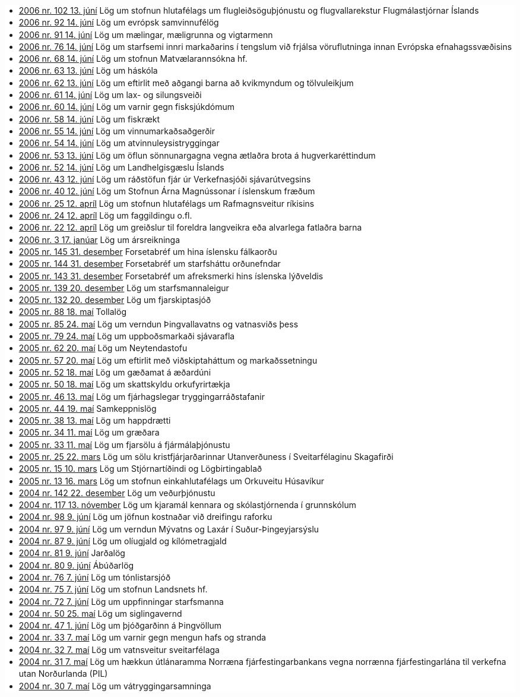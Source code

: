 * [2006  nr. 102  13. júní](2006102.md) Lög um stofnun hlutafélags um flugleiðsöguþjónustu og flugvallarekstur Flugmálastjórnar Íslands
* [2006  nr. 92  14. júní](2006092.md) Lög um evrópsk samvinnufélög
* [2006  nr. 91  14. júní](2006091.md) Lög um mælingar, mæligrunna og vigtarmenn
* [2006  nr. 76  14. júní](2006076.md) Lög um starfsemi innri markaðarins í tengslum við frjálsa vöruflutninga innan Evrópska efnahagssvæðisins
* [2006  nr. 68  14. júní](2006068.md) Lög um stofnun Matvælarannsókna hf.
* [2006  nr. 63  13. júní](2006063.md) Lög um háskóla
* [2006  nr. 62  13. júní](2006062.md) Lög um eftirlit með aðgangi barna að kvikmyndum og tölvuleikjum
* [2006  nr. 61  14. júní](2006061.md) Lög um lax- og silungsveiði
* [2006  nr. 60  14. júní](2006060.md) Lög um varnir gegn fisksjúkdómum
* [2006  nr. 58  14. júní](2006058.md) Lög um fiskrækt
* [2006  nr. 55  14. júní](2006055.md) Lög um vinnumarkaðsaðgerðir
* [2006  nr. 54  14. júní](2006054.md) Lög um atvinnuleysistryggingar
* [2006  nr. 53  13. júní](2006053.md) Lög um öflun sönnunargagna vegna ætlaðra brota á hugverkaréttindum
* [2006  nr. 52  14. júní](2006052.md) Lög um Landhelgisgæslu Íslands
* [2006  nr. 43  12. júní](2006043.md) Lög um ráðstöfun fjár úr Verkefnasjóði sjávarútvegsins
* [2006  nr. 40  12. júní](2006040.md) Lög um Stofnun Árna Magnússonar í íslenskum fræðum
* [2006  nr. 25  12. apríl](2006025.md) Lög um stofnun hlutafélags um Rafmagnsveitur ríkisins
* [2006  nr. 24  12. apríl](2006024.md) Lög um faggildingu o.fl.
* [2006  nr. 22  12. apríl](2006022.md) Lög um greiðslur til foreldra langveikra eða alvarlega fatlaðra barna
* [2006  nr. 3  17. janúar](2006003.md) Lög um ársreikninga
* [2005  nr. 145  31. desember](2005145.md) Forsetabréf um hina íslensku fálkaorðu
* [2005  nr. 144  31. desember](2005144.md) Forsetabréf um starfsháttu orðunefndar
* [2005  nr. 143  31. desember](2005143.md) Forsetabréf um afreksmerki hins íslenska lýðveldis
* [2005  nr. 139  20. desember](2005139.md) Lög um starfsmannaleigur
* [2005  nr. 132  20. desember](2005132.md) Lög um fjarskiptasjóð
* [2005  nr. 88  18. maí](2005088.md) Tollalög
* [2005  nr. 85  24. maí](2005085.md) Lög um verndun Þingvallavatns og vatnasviðs þess
* [2005  nr. 79  24. maí](2005079.md) Lög um uppboðsmarkaði sjávarafla
* [2005  nr. 62  20. maí](2005062.md) Lög um Neytendastofu
* [2005  nr. 57  20. maí](2005057.md) Lög um eftirlit með viðskiptaháttum og markaðssetningu
* [2005  nr. 52  18. maí](2005052.md) Lög um gæðamat á æðardúni
* [2005  nr. 50  18. maí](2005050.md) Lög um skattskyldu orkufyrirtækja
* [2005  nr. 46  13. maí](2005046.md) Lög um fjárhagslegar tryggingarráðstafanir
* [2005  nr. 44  19. maí](2005044.md) Samkeppnislög
* [2005  nr. 38  13. maí](2005038.md) Lög um happdrætti
* [2005  nr. 34  11. maí](2005034.md) Lög um græðara
* [2005  nr. 33  11. maí](2005033.md) Lög um fjarsölu á fjármálaþjónustu
* [2005  nr. 25  22. mars](2005025.md) Lög um sölu kristfjárjarðarinnar Utanverðuness í Sveitarfélaginu Skagafirði
* [2005  nr. 15  10. mars](2005015.md) Lög um Stjórnartíðindi og Lögbirtingablað
* [2005  nr. 13  16. mars](2005013.md) Lög um stofnun einkahlutafélags um Orkuveitu Húsavíkur
* [2004  nr. 142  22. desember](2004142.md) Lög um veðurþjónustu
* [2004  nr. 117  13. nóvember](2004117.md) Lög um kjaramál kennara og skólastjórnenda í grunnskólum
* [2004  nr. 98  9. júní](2004098.md) Lög um jöfnun kostnaðar við dreifingu raforku
* [2004  nr. 97  9. júní](2004097.md) Lög um verndun Mývatns og Laxár í Suður-Þingeyjarsýslu
* [2004  nr. 87  9. júní](2004087.md) Lög um olíugjald og kílómetragjald
* [2004  nr. 81  9. júní](2004081.md) Jarðalög
* [2004  nr. 80  9. júní](2004080.md) Ábúðarlög
* [2004  nr. 76  7. júní](2004076.md) Lög um tónlistarsjóð
* [2004  nr. 75  7. júní](2004075.md) Lög um stofnun Landsnets hf.
* [2004  nr. 72  7. júní](2004072.md) Lög um uppfinningar starfsmanna
* [2004  nr. 50  25. maí](2004050.md) Lög um siglingavernd
* [2004  nr. 47  1. júní](2004047.md) Lög um þjóðgarðinn á Þingvöllum
* [2004  nr. 33  7. maí](2004033.md) Lög um varnir gegn mengun hafs og stranda
* [2004  nr. 32  7. maí](2004032.md) Lög um vatnsveitur sveitarfélaga
* [2004  nr. 31  7. maí](2004031.md) Lög um hækkun útlánaramma Norræna fjárfestingarbankans vegna norrænna fjárfestingarlána til verkefna utan Norðurlanda (PIL)
* [2004  nr. 30  7. maí](2004030.md) Lög um vátryggingarsamninga